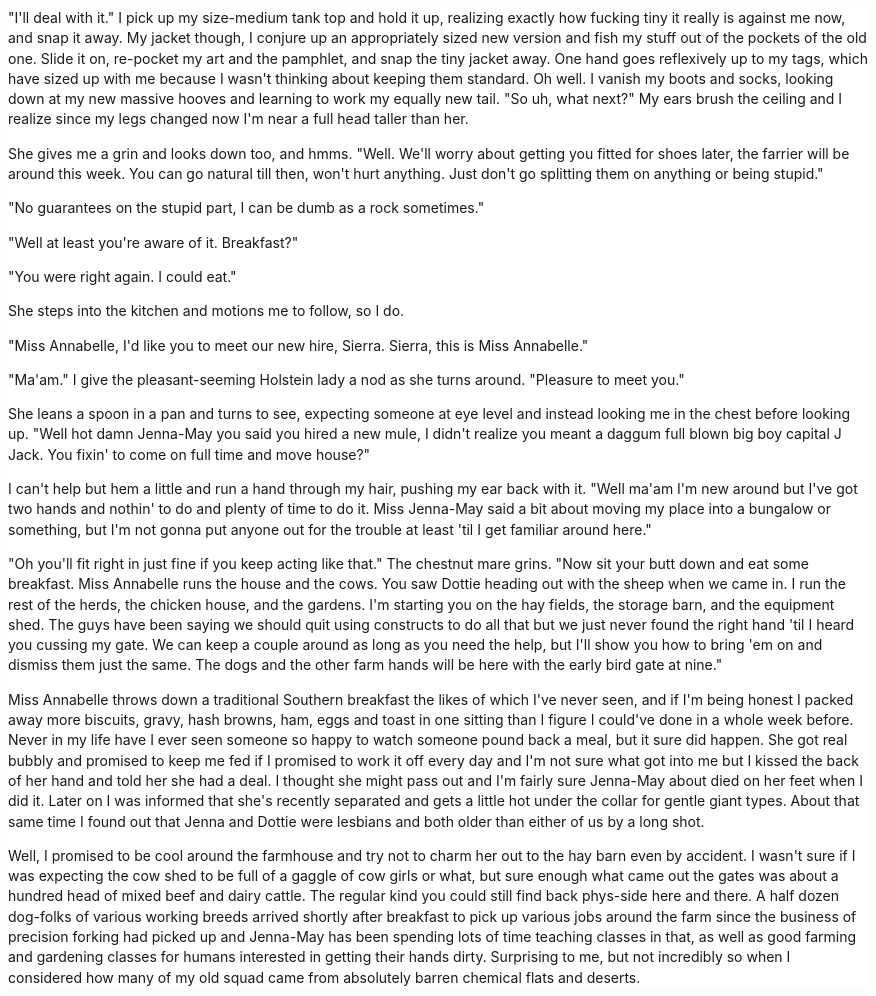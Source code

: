 "I'll deal with it." I pick up my size-medium tank top and hold it up, realizing exactly how fucking tiny it really is against me now, and snap it away. My jacket though, I conjure up an appropriately sized new version and fish my stuff out of the pockets of the old one. Slide it on, re-pocket my art and the pamphlet, and snap the tiny jacket away. One hand goes reflexively up to my tags, which have sized up with me because I wasn't thinking about keeping them standard. Oh well. I vanish my boots and socks, looking down at my new massive hooves and learning to work my equally new tail. "So uh, what next?" My ears brush the ceiling and I realize since my legs changed now I'm near a full head taller than her.

She gives me a grin and looks down too, and hmms. "Well. We'll worry about getting you fitted for shoes later, the farrier will be around this week. You can go natural till then, won't hurt anything. Just don't go splitting them on anything or being stupid."

"No guarantees on the stupid part, I can be dumb as a rock sometimes."

"Well at least you're aware of it. Breakfast?"

"You were right again. I could eat."

She steps into the kitchen and motions me to follow, so I do.

"Miss Annabelle, I'd like you to meet our new hire, Sierra. Sierra, this is Miss Annabelle."

"Ma'am." I give the pleasant-seeming Holstein lady a nod as she turns around. "Pleasure to meet you."

She leans a spoon in a pan and turns to see, expecting someone at eye level and instead looking me in the chest before looking up. "Well hot damn Jenna-May you said you hired a new mule, I didn't realize you meant a daggum full blown big boy capital J Jack. You fixin' to come on full time and move house?"

I can't help but hem a little and run a hand through my hair, pushing my ear back with it. "Well ma'am I'm new around but I've got two hands and nothin' to do and plenty of time to do it. Miss Jenna-May said a bit about moving my place into a bungalow or something, but I'm not gonna put anyone out for the trouble at least 'til I get familiar around here."

"Oh you'll fit right in just fine if you keep acting like that." The chestnut mare grins. "Now sit your butt down and eat some breakfast. Miss Annabelle runs the house and the cows. You saw Dottie heading out with the sheep when we came in. I run the rest of the herds, the chicken house, and the gardens. I'm starting you on the hay fields, the storage barn, and the equipment shed. The guys have been saying we should quit using constructs to do all that but we just never found the right hand 'til I heard you cussing my gate. We can keep a couple around as long as you need the help, but I'll show you how to bring 'em on and dismiss them just the same. The dogs and the other farm hands will be here with the early bird gate at nine."

Miss Annabelle throws down a traditional Southern breakfast the likes of which I've never seen, and if I'm being honest I packed away more biscuits, gravy, hash browns, ham, eggs and toast in one sitting than I figure I could've done in a whole week before. Never in my life have I ever seen someone so happy to watch someone pound back a meal, but it sure did happen. She got real bubbly and promised to keep me fed if I promised to work it off every day and I'm not sure what got into me but I kissed the back of her hand and told her she had a deal. I thought she might pass out and I'm fairly sure Jenna-May about died on her feet when I did it. Later on I was informed that she's recently separated and gets a little hot under the collar for gentle giant types. About that same time I found out that Jenna and Dottie were lesbians and both older than either of us by a long shot.

Well, I promised to be cool around the farmhouse and try not to charm her out to the hay barn even by accident. I wasn't sure if I was expecting the cow shed to be full of a gaggle of cow girls or what, but sure enough what came out the gates was about a hundred head of mixed beef and dairy cattle. The regular kind you could still find back phys-side here and there. A half dozen dog-folks of various working breeds arrived shortly after breakfast to pick up various jobs around the farm since the business of precision forking had picked up and Jenna-May has been spending lots of time teaching classes in that, as well as good farming and gardening classes for humans interested in getting their hands dirty. Surprising to me, but not incredibly so when I considered how many of my old squad came from absolutely barren chemical flats and deserts.
